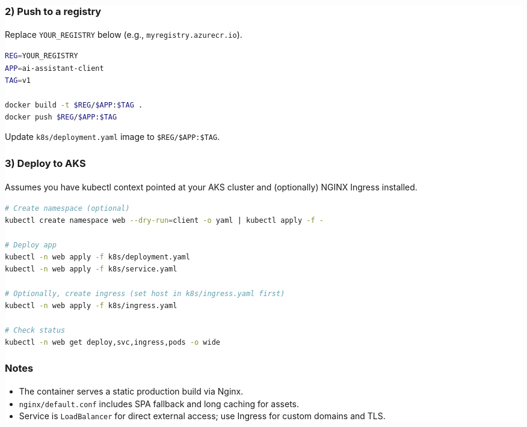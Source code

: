 ### 2) Push to a registry

Replace `YOUR_REGISTRY` below (e.g., `myregistry.azurecr.io`).

```bash
REG=YOUR_REGISTRY
APP=ai-assistant-client
TAG=v1

docker build -t $REG/$APP:$TAG .
docker push $REG/$APP:$TAG
```

Update `k8s/deployment.yaml` image to `$REG/$APP:$TAG`.

### 3) Deploy to AKS

Assumes you have kubectl context pointed at your AKS cluster and (optionally) NGINX Ingress installed.

```bash
# Create namespace (optional)
kubectl create namespace web --dry-run=client -o yaml | kubectl apply -f -

# Deploy app
kubectl -n web apply -f k8s/deployment.yaml
kubectl -n web apply -f k8s/service.yaml

# Optionally, create ingress (set host in k8s/ingress.yaml first)
kubectl -n web apply -f k8s/ingress.yaml

# Check status
kubectl -n web get deploy,svc,ingress,pods -o wide
```

### Notes
- The container serves a static production build via Nginx.
- `nginx/default.conf` includes SPA fallback and long caching for assets.
- Service is `LoadBalancer` for direct external access; use Ingress for custom domains and TLS.